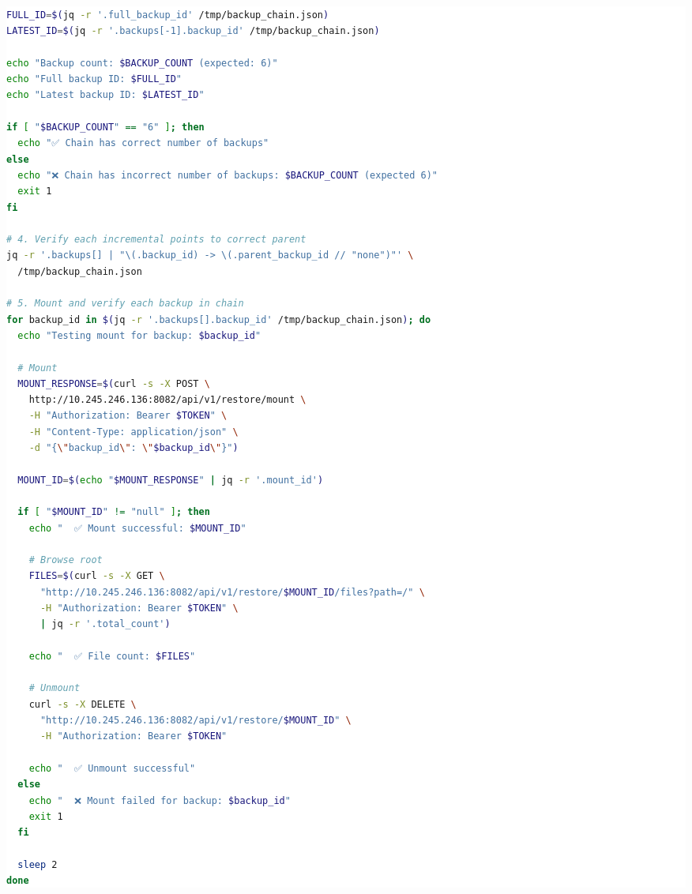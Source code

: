 ```bash
FULL_ID=$(jq -r '.full_backup_id' /tmp/backup_chain.json)
LATEST_ID=$(jq -r '.backups[-1].backup_id' /tmp/backup_chain.json)

echo "Backup count: $BACKUP_COUNT (expected: 6)"
echo "Full backup ID: $FULL_ID"
echo "Latest backup ID: $LATEST_ID"

if [ "$BACKUP_COUNT" == "6" ]; then
  echo "✅ Chain has correct number of backups"
else
  echo "❌ Chain has incorrect number of backups: $BACKUP_COUNT (expected 6)"
  exit 1
fi

# 4. Verify each incremental points to correct parent
jq -r '.backups[] | "\(.backup_id) -> \(.parent_backup_id // "none")"' \
  /tmp/backup_chain.json

# 5. Mount and verify each backup in chain
for backup_id in $(jq -r '.backups[].backup_id' /tmp/backup_chain.json); do
  echo "Testing mount for backup: $backup_id"
  
  # Mount
  MOUNT_RESPONSE=$(curl -s -X POST \
    http://10.245.246.136:8082/api/v1/restore/mount \
    -H "Authorization: Bearer $TOKEN" \
    -H "Content-Type: application/json" \
    -d "{\"backup_id\": \"$backup_id\"}")
  
  MOUNT_ID=$(echo "$MOUNT_RESPONSE" | jq -r '.mount_id')
  
  if [ "$MOUNT_ID" != "null" ]; then
    echo "  ✅ Mount successful: $MOUNT_ID"
    
    # Browse root
    FILES=$(curl -s -X GET \
      "http://10.245.246.136:8082/api/v1/restore/$MOUNT_ID/files?path=/" \
      -H "Authorization: Bearer $TOKEN" \
      | jq -r '.total_count')
    
    echo "  ✅ File count: $FILES"
    
    # Unmount
    curl -s -X DELETE \
      "http://10.245.246.136:8082/api/v1/restore/$MOUNT_ID" \
      -H "Authorization: Bearer $TOKEN"
    
    echo "  ✅ Unmount successful"
  else
    echo "  ❌ Mount failed for backup: $backup_id"
    exit 1
  fi
  
  sleep 2
done
```
